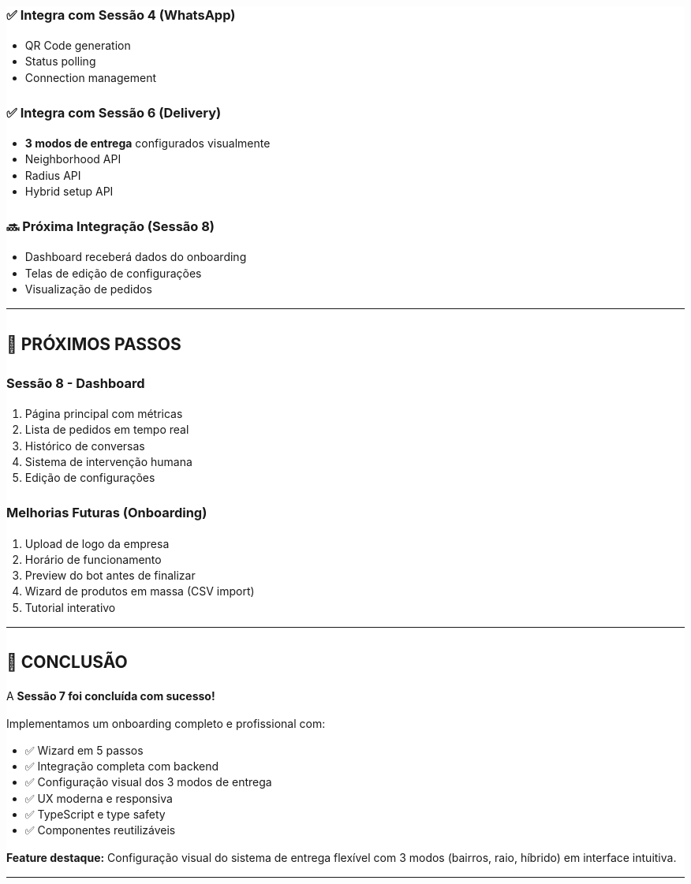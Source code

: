 ### ✅ Integra com Sessão 4 (WhatsApp)
- QR Code generation
- Status polling
- Connection management

### ✅ Integra com Sessão 6 (Delivery)
- **3 modos de entrega** configurados visualmente
- Neighborhood API
- Radius API
- Hybrid setup API

### 🔜 Próxima Integração (Sessão 8)
- Dashboard receberá dados do onboarding
- Telas de edição de configurações
- Visualização de pedidos

---

## 📝 PRÓXIMOS PASSOS

### Sessão 8 - Dashboard
1. Página principal com métricas
2. Lista de pedidos em tempo real
3. Histórico de conversas
4. Sistema de intervenção humana
5. Edição de configurações

### Melhorias Futuras (Onboarding)
1. Upload de logo da empresa
2. Horário de funcionamento
3. Preview do bot antes de finalizar
4. Wizard de produtos em massa (CSV import)
5. Tutorial interativo

---

## 🎉 CONCLUSÃO

A **Sessão 7 foi concluída com sucesso!**

Implementamos um onboarding completo e profissional com:
- ✅ Wizard em 5 passos
- ✅ Integração completa com backend
- ✅ Configuração visual dos 3 modos de entrega
- ✅ UX moderna e responsiva
- ✅ TypeScript e type safety
- ✅ Componentes reutilizáveis

**Feature destaque:** Configuração visual do sistema de entrega flexível com 3 modos (bairros, raio, híbrido) em interface intuitiva.

---